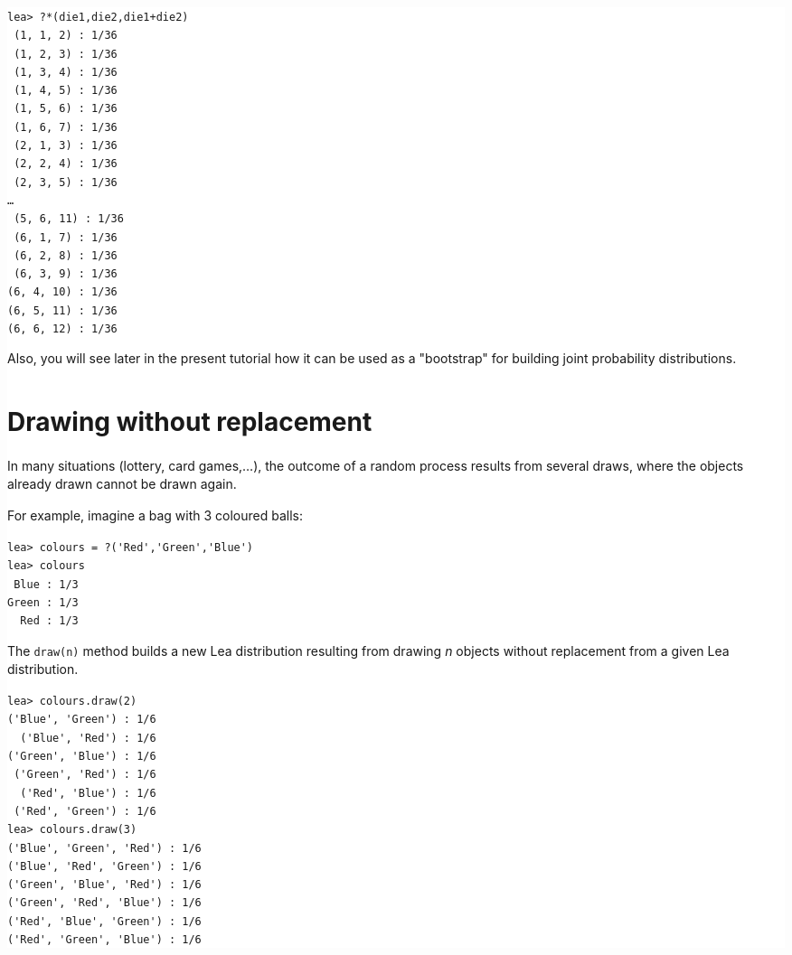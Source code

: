 ```
lea> ?*(die1,die2,die1+die2)
 (1, 1, 2) : 1/36
 (1, 2, 3) : 1/36
 (1, 3, 4) : 1/36
 (1, 4, 5) : 1/36
 (1, 5, 6) : 1/36
 (1, 6, 7) : 1/36
 (2, 1, 3) : 1/36
 (2, 2, 4) : 1/36
 (2, 3, 5) : 1/36
…
 (5, 6, 11) : 1/36
 (6, 1, 7) : 1/36
 (6, 2, 8) : 1/36
 (6, 3, 9) : 1/36
(6, 4, 10) : 1/36
(6, 5, 11) : 1/36
(6, 6, 12) : 1/36
```

Also, you will see later in the present tutorial how it can be used as a "bootstrap" for building joint probability distributions.


# Drawing without replacement #

In many situations (lottery, card games,…), the outcome of a random process results from several draws, where the objects already drawn cannot be drawn again.

For example, imagine a bag with 3 coloured balls:

```
lea> colours = ?('Red','Green','Blue')
lea> colours
 Blue : 1/3
Green : 1/3
  Red : 1/3
```

The `draw(n)` method builds a new Lea distribution resulting from drawing _n_ objects without replacement from a given Lea distribution.

```
lea> colours.draw(2)
('Blue', 'Green') : 1/6
  ('Blue', 'Red') : 1/6
('Green', 'Blue') : 1/6
 ('Green', 'Red') : 1/6
  ('Red', 'Blue') : 1/6
 ('Red', 'Green') : 1/6
lea> colours.draw(3)
('Blue', 'Green', 'Red') : 1/6
('Blue', 'Red', 'Green') : 1/6
('Green', 'Blue', 'Red') : 1/6
('Green', 'Red', 'Blue') : 1/6
('Red', 'Blue', 'Green') : 1/6
('Red', 'Green', 'Blue') : 1/6
```
